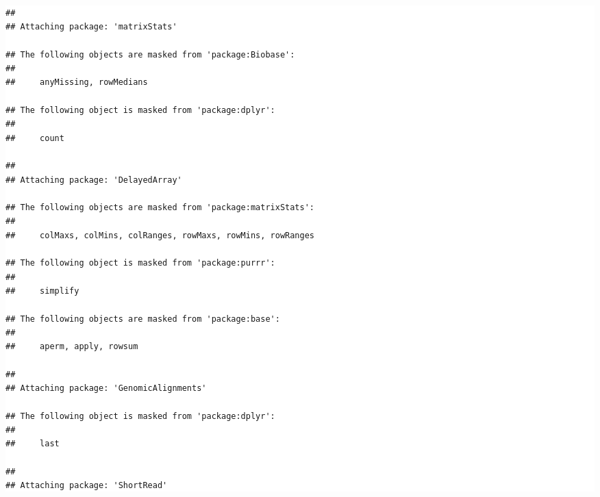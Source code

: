     ## 
    ## Attaching package: 'matrixStats'

    ## The following objects are masked from 'package:Biobase':
    ## 
    ##     anyMissing, rowMedians

    ## The following object is masked from 'package:dplyr':
    ## 
    ##     count

    ## 
    ## Attaching package: 'DelayedArray'

    ## The following objects are masked from 'package:matrixStats':
    ## 
    ##     colMaxs, colMins, colRanges, rowMaxs, rowMins, rowRanges

    ## The following object is masked from 'package:purrr':
    ## 
    ##     simplify

    ## The following objects are masked from 'package:base':
    ## 
    ##     aperm, apply, rowsum

    ## 
    ## Attaching package: 'GenomicAlignments'

    ## The following object is masked from 'package:dplyr':
    ## 
    ##     last

    ## 
    ## Attaching package: 'ShortRead'
